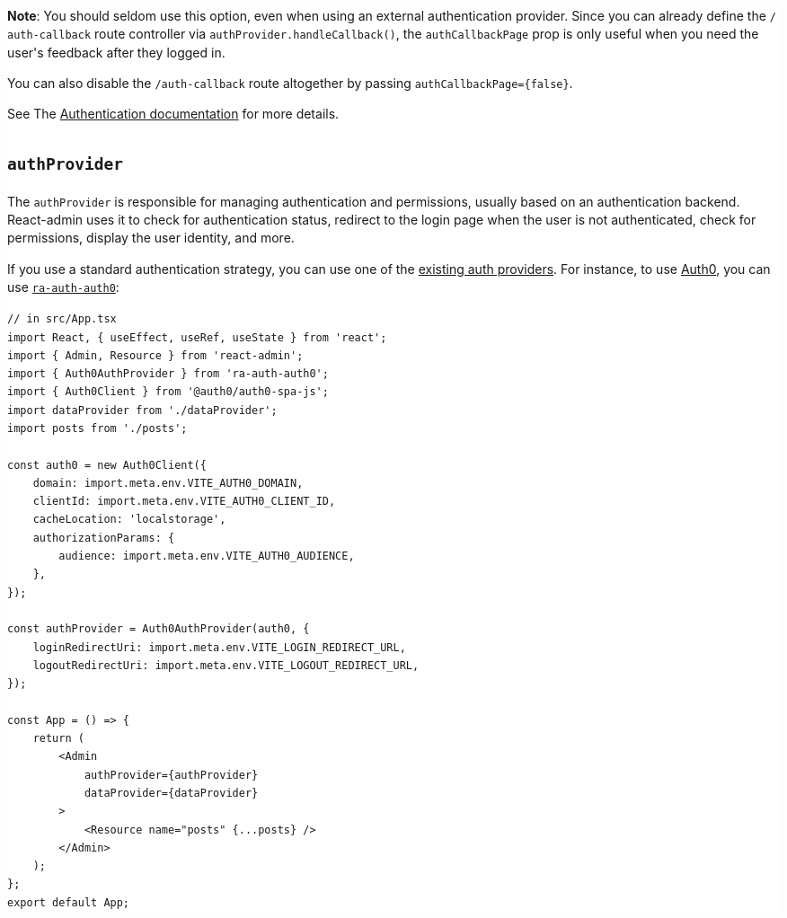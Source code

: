 **Note**: You should seldom use this option, even when using an external authentication provider. Since you can already define the `/auth-callback` route controller via `authProvider.handleCallback()`, the `authCallbackPage` prop is only useful when you need the user's feedback after they logged in.

You can also disable the `/auth-callback` route altogether by passing `authCallbackPage={false}`.

See The [Authentication documentation](./Authentication.md#using-external-authentication-providers) for more details.

## `authProvider`

The `authProvider` is responsible for managing authentication and permissions, usually based on an authentication backend. React-admin uses it to check for authentication status, redirect to the login page when the user is not authenticated, check for permissions, display the user identity, and more.

If you use a standard authentication strategy, you can use one of the [existing auth providers](./AuthProviderList.md). For instance, to use [Auth0](https://auth0.com/), you can use [`ra-auth-auth0`](https://github.com/marmelab/ra-auth-auth0):

```tsx
// in src/App.tsx
import React, { useEffect, useRef, useState } from 'react';
import { Admin, Resource } from 'react-admin';
import { Auth0AuthProvider } from 'ra-auth-auth0';
import { Auth0Client } from '@auth0/auth0-spa-js';
import dataProvider from './dataProvider';
import posts from './posts';

const auth0 = new Auth0Client({
    domain: import.meta.env.VITE_AUTH0_DOMAIN,
    clientId: import.meta.env.VITE_AUTH0_CLIENT_ID,
    cacheLocation: 'localstorage',
    authorizationParams: {
        audience: import.meta.env.VITE_AUTH0_AUDIENCE,
    },
});

const authProvider = Auth0AuthProvider(auth0, {
    loginRedirectUri: import.meta.env.VITE_LOGIN_REDIRECT_URL,
    logoutRedirectUri: import.meta.env.VITE_LOGOUT_REDIRECT_URL,
});

const App = () => {
    return (
        <Admin
            authProvider={authProvider}
            dataProvider={dataProvider}
        >
            <Resource name="posts" {...posts} />
        </Admin>
    );
};
export default App;
```
